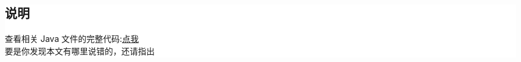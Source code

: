 ## 说明
查看相关 Java 文件的完整代码:[点我](https://gist.github.com/guang2/ec4c24de8207c40b11cb)  
要是你发现本文有哪里说错的，还请指出
